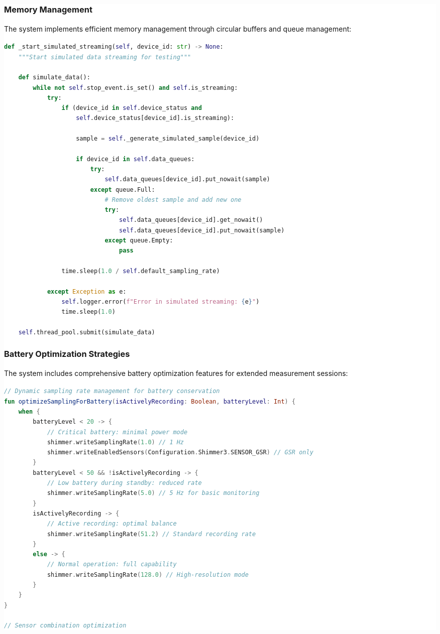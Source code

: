 ### Memory Management

The system implements efficient memory management through circular buffers and queue management:

```python
def _start_simulated_streaming(self, device_id: str) -> None:
    """Start simulated data streaming for testing"""
    
    def simulate_data():
        while not self.stop_event.is_set() and self.is_streaming:
            try:
                if (device_id in self.device_status and 
                    self.device_status[device_id].is_streaming):
                    
                    sample = self._generate_simulated_sample(device_id)
                    
                    if device_id in self.data_queues:
                        try:
                            self.data_queues[device_id].put_nowait(sample)
                        except queue.Full:
                            # Remove oldest sample and add new one
                            try:
                                self.data_queues[device_id].get_nowait()
                                self.data_queues[device_id].put_nowait(sample)
                            except queue.Empty:
                                pass
                
                time.sleep(1.0 / self.default_sampling_rate)
                
            except Exception as e:
                self.logger.error(f"Error in simulated streaming: {e}")
                time.sleep(1.0)
    
    self.thread_pool.submit(simulate_data)
```

### Battery Optimization Strategies

The system includes comprehensive battery optimization features for extended measurement sessions:

```kotlin
// Dynamic sampling rate management for battery conservation
fun optimizeSamplingForBattery(isActivelyRecording: Boolean, batteryLevel: Int) {
    when {
        batteryLevel < 20 -> {
            // Critical battery: minimal power mode
            shimmer.writeSamplingRate(1.0) // 1 Hz 
            shimmer.writeEnabledSensors(Configuration.Shimmer3.SENSOR_GSR) // GSR only
        }
        batteryLevel < 50 && !isActivelyRecording -> {
            // Low battery during standby: reduced rate
            shimmer.writeSamplingRate(5.0) // 5 Hz for basic monitoring
        }
        isActivelyRecording -> {
            // Active recording: optimal balance
            shimmer.writeSamplingRate(51.2) // Standard recording rate
        }
        else -> {
            // Normal operation: full capability
            shimmer.writeSamplingRate(128.0) // High-resolution mode
        }
    }
}

// Sensor combination optimization
```